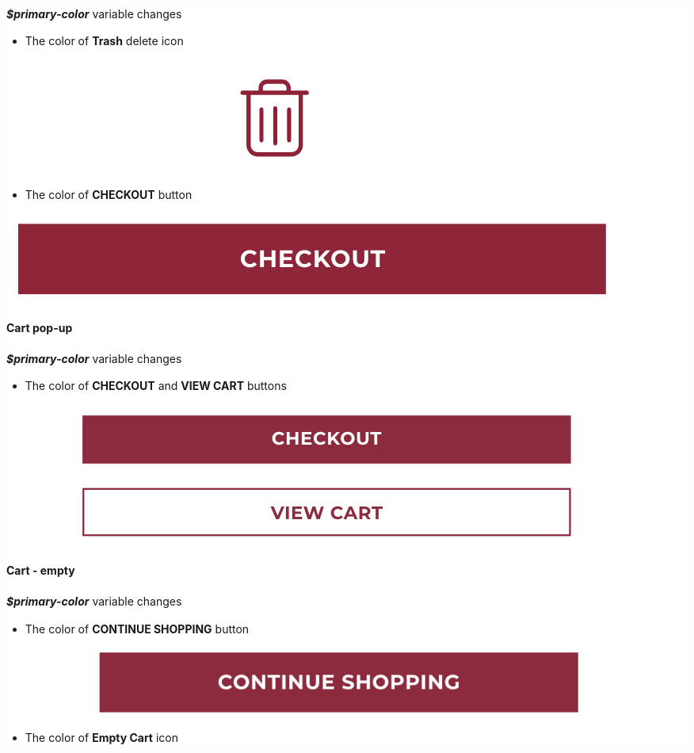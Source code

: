 __*$primary-color*__ variable changes

- The color of **Trash** delete icon

![](../../../images/developer/storefront/54.png)

- The color of **CHECKOUT** button

![](../../../images/developer/storefront/55.png)

#### Cart pop-up

__*$primary-color*__ variable changes

- The color of **CHECKOUT** and **VIEW CART** buttons

![](../../../images/developer/storefront/56.png)

#### Cart - empty

__*$primary-color*__ variable changes

- The color of **CONTINUE SHOPPING** button

![](../../../images/developer/storefront/57.png)

- The color of **Empty Cart** icon

